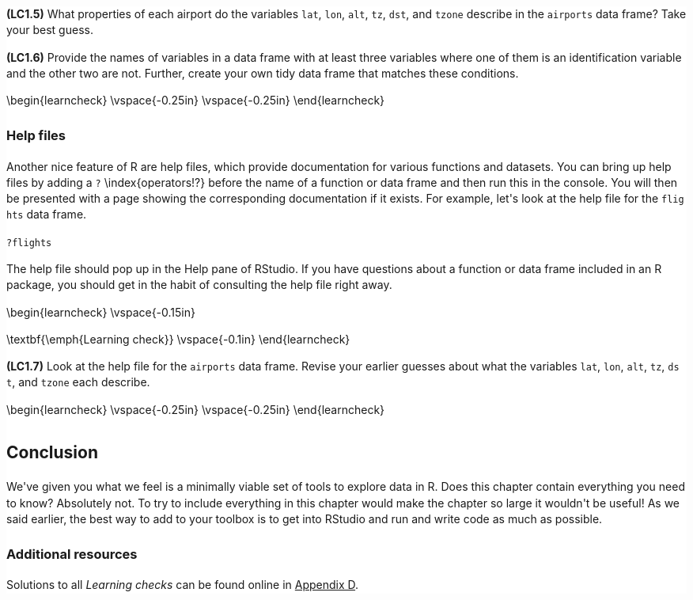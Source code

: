 **(LC1.5)** What properties of each airport do the variables `lat`, `lon`, `alt`, `tz`, `dst`, and `tzone` describe in the `airports` data frame? Take your best guess.

**(LC1.6)** Provide the names of variables in a data frame with at least three variables where one of them is an identification variable and the other two are not. Further, create your own tidy data frame that matches these conditions.

\begin{learncheck}
\vspace{-0.25in}
\vspace{-0.25in}
\end{learncheck}


### Help files

Another nice feature of R are help files, which provide documentation for various functions and datasets. You can bring up help files by adding a `?` \index{operators!?} before the name of a function or data frame and then run this in the console. You will then be presented with a page showing the corresponding documentation if it exists.  For example, let's look at the help file for the `flights` data frame.


```r
?flights
```

The help file should pop up in the Help pane of RStudio. If you have questions about a function or data frame included in an R package, you should get in the habit of consulting the help file right away.

\begin{learncheck}
\vspace{-0.15in}

\textbf{\emph{Learning check}} \vspace{-0.1in}
\end{learncheck}

**(LC1.7)** Look at the help file for the `airports` data frame. Revise your earlier guesses about what the variables `lat`, `lon`, `alt`, `tz`, `dst`, and `tzone` each describe.

\begin{learncheck}
\vspace{-0.25in}
\vspace{-0.25in}
\end{learncheck}




## Conclusion

We've given you what we feel is a minimally viable set of tools to explore data in R. Does this chapter contain everything you need to know? Absolutely not. To try to include everything in this chapter would make the chapter so large it wouldn't be useful! As we said earlier, the best way to add to your toolbox is to get into RStudio and run and write code as much as possible.


### Additional resources

Solutions to all *Learning checks* can be found online in [Appendix D](https://moderndive.com/D-appendixD.html).
